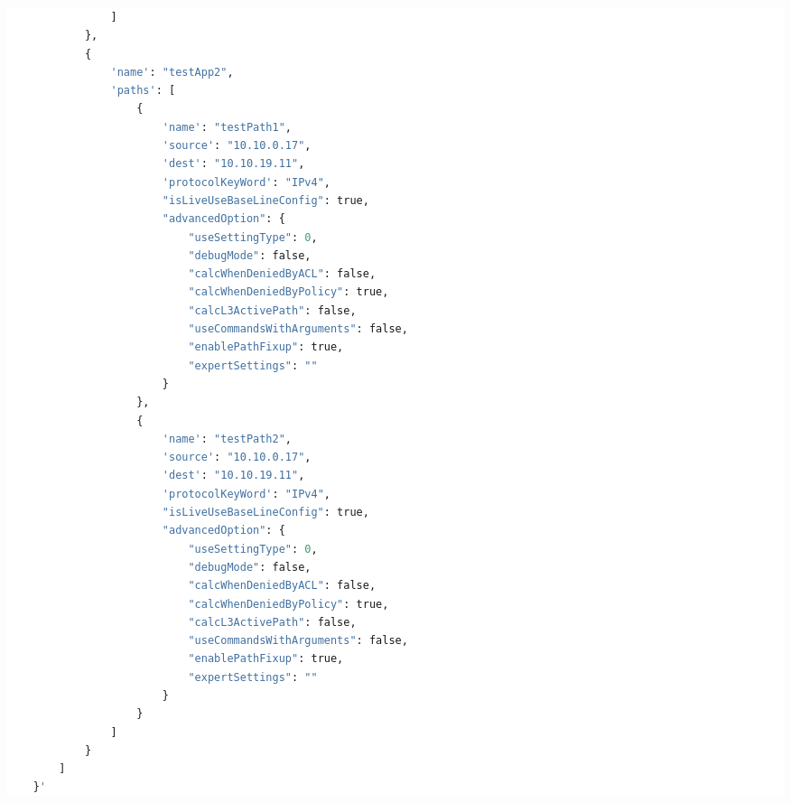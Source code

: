 ```python
                ]
            },
            {
                'name': "testApp2",
                'paths': [
                    {
                        'name': "testPath1",
                        'source': "10.10.0.17",
                        'dest': "10.10.19.11",
                        'protocolKeyWord': "IPv4",
                        "isLiveUseBaseLineConfig": true,
                        "advancedOption": {
                            "useSettingType": 0,
                            "debugMode": false,
                            "calcWhenDeniedByACL": false,
                            "calcWhenDeniedByPolicy": true,
                            "calcL3ActivePath": false,
                            "useCommandsWithArguments": false,
                            "enablePathFixup": true,
                            "expertSettings": ""
                        }
                    },
                    {
                        'name': "testPath2",
                        'source': "10.10.0.17",
                        'dest': "10.10.19.11",
                        'protocolKeyWord': "IPv4",
                        "isLiveUseBaseLineConfig": true,
                        "advancedOption": {
                            "useSettingType": 0,
                            "debugMode": false,
                            "calcWhenDeniedByACL": false,
                            "calcWhenDeniedByPolicy": true,
                            "calcL3ActivePath": false,
                            "useCommandsWithArguments": false,
                            "enablePathFixup": true,
                            "expertSettings": ""
                        }
                    }
                ]
            }
        ]
    }'
```
